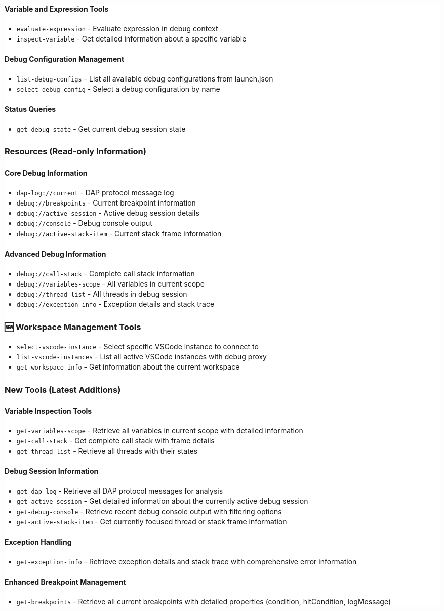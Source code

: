 #### Variable and Expression Tools
- `evaluate-expression` - Evaluate expression in debug context
- `inspect-variable` - Get detailed information about a specific variable

#### Debug Configuration Management
- `list-debug-configs` - List all available debug configurations from launch.json
- `select-debug-config` - Select a debug configuration by name

#### Status Queries
- `get-debug-state` - Get current debug session state

### Resources (Read-only Information)

#### Core Debug Information
- `dap-log://current` - DAP protocol message log
- `debug://breakpoints` - Current breakpoint information
- `debug://active-session` - Active debug session details
- `debug://console` - Debug console output
- `debug://active-stack-item` - Current stack frame information

#### Advanced Debug Information
- `debug://call-stack` - Complete call stack information
- `debug://variables-scope` - All variables in current scope
- `debug://thread-list` - All threads in debug session
- `debug://exception-info` - Exception details and stack trace

### 🆕 Workspace Management Tools
- `select-vscode-instance` - Select specific VSCode instance to connect to
- `list-vscode-instances` - List all active VSCode instances with debug proxy
- `get-workspace-info` - Get information about the current workspace

### New Tools (Latest Additions)

#### Variable Inspection Tools
- `get-variables-scope` - Retrieve all variables in current scope with detailed information
- `get-call-stack` - Get complete call stack with frame details
- `get-thread-list` - Retrieve all threads with their states

#### Debug Session Information
- `get-dap-log` - Retrieve all DAP protocol messages for analysis
- `get-active-session` - Get detailed information about the currently active debug session
- `get-debug-console` - Retrieve recent debug console output with filtering options
- `get-active-stack-item` - Get currently focused thread or stack frame information

#### Exception Handling
- `get-exception-info` - Retrieve exception details and stack trace with comprehensive error information

#### Enhanced Breakpoint Management
- `get-breakpoints` - Retrieve all current breakpoints with detailed properties (condition, hitCondition, logMessage)
